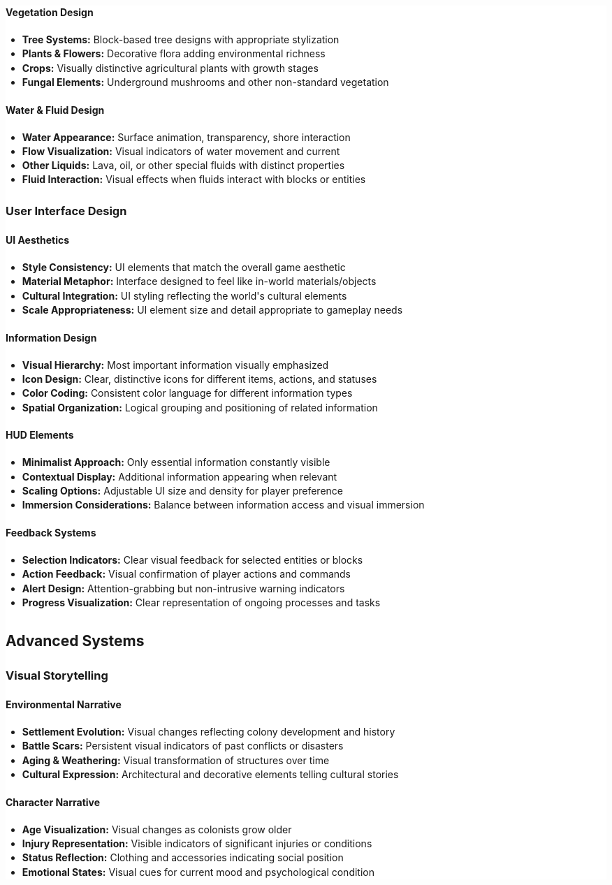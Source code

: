 #### Vegetation Design
- **Tree Systems:** Block-based tree designs with appropriate stylization
- **Plants & Flowers:** Decorative flora adding environmental richness
- **Crops:** Visually distinctive agricultural plants with growth stages
- **Fungal Elements:** Underground mushrooms and other non-standard vegetation

#### Water & Fluid Design
- **Water Appearance:** Surface animation, transparency, shore interaction
- **Flow Visualization:** Visual indicators of water movement and current
- **Other Liquids:** Lava, oil, or other special fluids with distinct properties
- **Fluid Interaction:** Visual effects when fluids interact with blocks or entities

### User Interface Design

#### UI Aesthetics
- **Style Consistency:** UI elements that match the overall game aesthetic
- **Material Metaphor:** Interface designed to feel like in-world materials/objects
- **Cultural Integration:** UI styling reflecting the world's cultural elements
- **Scale Appropriateness:** UI element size and detail appropriate to gameplay needs

#### Information Design
- **Visual Hierarchy:** Most important information visually emphasized
- **Icon Design:** Clear, distinctive icons for different items, actions, and statuses
- **Color Coding:** Consistent color language for different information types
- **Spatial Organization:** Logical grouping and positioning of related information

#### HUD Elements
- **Minimalist Approach:** Only essential information constantly visible
- **Contextual Display:** Additional information appearing when relevant
- **Scaling Options:** Adjustable UI size and density for player preference
- **Immersion Considerations:** Balance between information access and visual immersion

#### Feedback Systems
- **Selection Indicators:** Clear visual feedback for selected entities or blocks
- **Action Feedback:** Visual confirmation of player actions and commands
- **Alert Design:** Attention-grabbing but non-intrusive warning indicators
- **Progress Visualization:** Clear representation of ongoing processes and tasks

## Advanced Systems

### Visual Storytelling

#### Environmental Narrative
- **Settlement Evolution:** Visual changes reflecting colony development and history
- **Battle Scars:** Persistent visual indicators of past conflicts or disasters
- **Aging & Weathering:** Visual transformation of structures over time
- **Cultural Expression:** Architectural and decorative elements telling cultural stories

#### Character Narrative
- **Age Visualization:** Visual changes as colonists grow older
- **Injury Representation:** Visible indicators of significant injuries or conditions
- **Status Reflection:** Clothing and accessories indicating social position
- **Emotional States:** Visual cues for current mood and psychological condition
